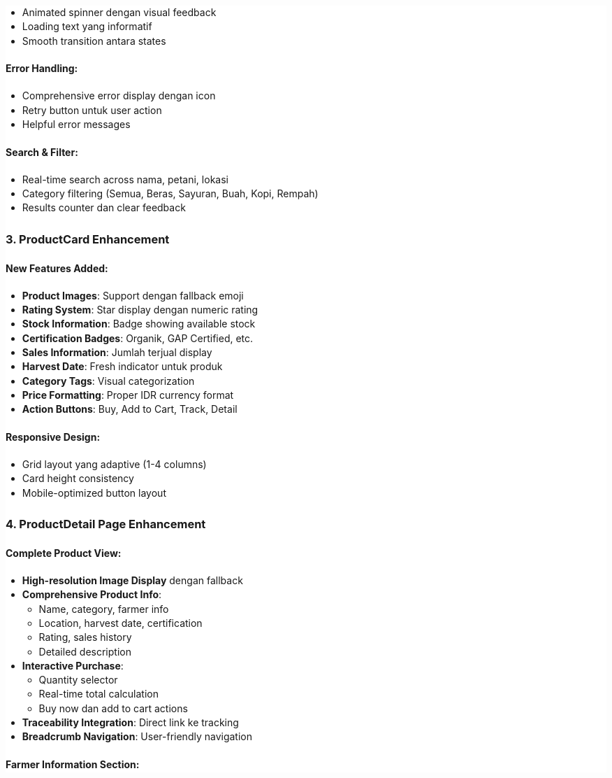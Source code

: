 - Animated spinner dengan visual feedback
- Loading text yang informatif
- Smooth transition antara states

#### **Error Handling**:

- Comprehensive error display dengan icon
- Retry button untuk user action
- Helpful error messages

#### **Search & Filter**:

- Real-time search across nama, petani, lokasi
- Category filtering (Semua, Beras, Sayuran, Buah, Kopi, Rempah)
- Results counter dan clear feedback

### 3. **ProductCard Enhancement**

#### **New Features Added**:

- **Product Images**: Support dengan fallback emoji
- **Rating System**: Star display dengan numeric rating
- **Stock Information**: Badge showing available stock
- **Certification Badges**: Organik, GAP Certified, etc.
- **Sales Information**: Jumlah terjual display
- **Harvest Date**: Fresh indicator untuk produk
- **Category Tags**: Visual categorization
- **Price Formatting**: Proper IDR currency format
- **Action Buttons**: Buy, Add to Cart, Track, Detail

#### **Responsive Design**:

- Grid layout yang adaptive (1-4 columns)
- Card height consistency
- Mobile-optimized button layout

### 4. **ProductDetail Page Enhancement**

#### **Complete Product View**:

- **High-resolution Image Display** dengan fallback
- **Comprehensive Product Info**:
  - Name, category, farmer info
  - Location, harvest date, certification
  - Rating, sales history
  - Detailed description
- **Interactive Purchase**:
  - Quantity selector
  - Real-time total calculation
  - Buy now dan add to cart actions
- **Traceability Integration**: Direct link ke tracking
- **Breadcrumb Navigation**: User-friendly navigation

#### **Farmer Information Section**:
